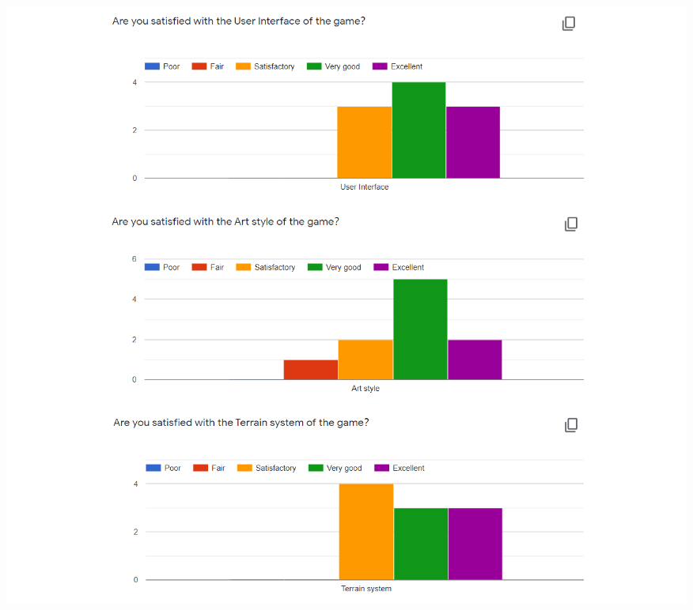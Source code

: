 <p align="center">
  <img src="Gifs/md-p5.png"  width="600" >
</p>

<p align="center">
  <img src="Gifs/md-p6.png"  width="600" >
</p>

<p align="center">
  <img src="Gifs/md-p7.png"  width="600" >
</p>
